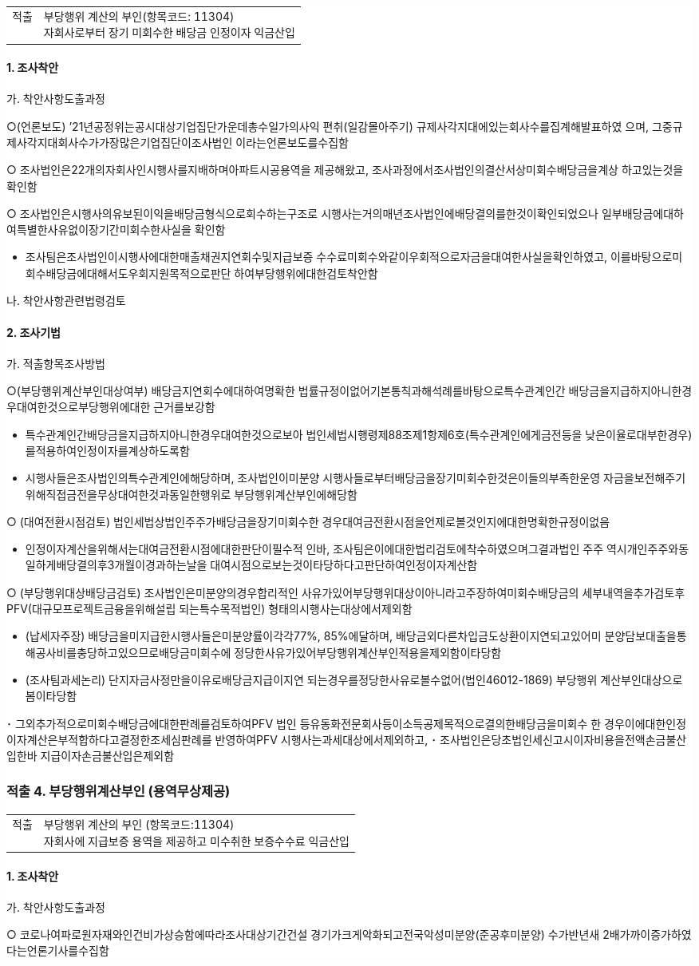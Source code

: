 | | |
|---|---|
| 적출 | 부당행위 계산의 부인(항목코드: 11304)<br>자회사로부터 장기 미회수한 배당금 인정이자 익금산입 |

#### 1. 조사착안

가. 착안사항도출과정

○(언론보도) ’21년공정위는공시대상기업집단가운데총수일가의사익 편취(일감몰아주기) 규제사각지대에있는회사수를집계해발표하였 으며, 그중규제사각지대회사수가가장많은기업집단이조사법인 이라는언론보도를수집함

○ 조사법인은22개의자회사인시행사를지배하며아파트시공용역을 제공해왔고, 조사과정에서조사법인의결산서상미회수배당금을계상 하고있는것을확인함

○ 조사법인은시행사의유보된이익을배당금형식으로회수하는구조로 시행사는거의매년조사법인에배당결의를한것이확인되었으나 일부배당금에대하여특별한사유없이장기간미회수한사실을 확인함

- 조사팀은조사법인이시행사에대한매출채권지연회수및지급보증 수수료미회수와같이우회적으로자금을대여한사실을확인하였고, 이를바탕으로미회수배당금에대해서도우회지원목적으로판단 하여부당행위에대한검토착안함

나. 착안사항관련법령검토

#### 2. 조사기법

가. 적출항목조사방법

○(부당행위계산부인대상여부) 배당금지연회수에대하여명확한 법률규정이없어기본통칙과해석례를바탕으로특수관계인간 배당금을지급하지아니한경우대여한것으로부당행위에대한 근거를보강함

- 특수관계인간배당금을지급하지아니한경우대여한것으로보아 법인세법시행령제88조제1항제6호(특수관계인에게금전등을 낮은이율로대부한경우)를적용하여인정이자를계상하도록함

- 시행사들은조사법인의특수관계인에해당하며, 조사법인이미분양 시행사들로부터배당금을장기미회수한것은이들의부족한운영 자금을보전해주기위해직접금전을무상대여한것과동일한행위로 부당행위계산부인에해당함

○ (대여전환시점검토) 법인세법상법인주주가배당금을장기미회수한 경우대여금전환시점을언제로볼것인지에대한명확한규정이없음

- 인정이자계산을위해서는대여금전환시점에대한판단이필수적 인바, 조사팀은이에대한법리검토에착수하였으며그결과법인 주주 역시개인주주와동일하게배당결의후3개월이경과하는날을 대여시점으로보는것이타당하다고판단하여인정이자계산함

○ (부당행위대상배당금검토) 조사법인은미분양의경우합리적인 사유가있어부당행위대상이아니라고주장하여미회수배당금의 세부내역을추가검토후PFV(대규모프로젝트금융을위해설립 되는특수목적법인) 형태의시행사는대상에서제외함

- (납세자주장) 배당금을미지급한시행사들은미분양률이각각77%, 85%에달하며, 배당금외다른차입금도상환이지연되고있어미 분양담보대출을통해공사비를충당하고있으므로배당금미회수에 정당한사유가있어부당행위계산부인적용을제외함이타당함

- (조사팀과세논리) 단지자금사정만을이유로배당금지급이지연 되는경우를정당한사유로볼수없어(법인46012-1869) 부당행위 계산부인대상으로봄이타당함

･ 그외추가적으로미회수배당금에대한판례를검토하여PFV 법인 등유동화전문회사등이소득공제목적으로결의한배당금을미회수 한 경우이에대한인정이자계산은부적합하다고결정한조세심판례를 반영하여PFV 시행사는과세대상에서제외하고, ･ 조사법인은당초법인세신고시이자비용을전액손금불산입한바 지급이자손금불산입은제외함

### 적출 4. 부당행위계산부인 (용역무상제공) 

| | |
|---|---|
| 적출 | 부당행위 계산의 부인 (항목코드:11304)<br>자회사에 지급보증 용역을 제공하고 미수취한 보증수수료 익금산입 |

#### 1. 조사착안

가. 착안사항도출과정

○ 코로나여파로원자재와인건비가상승함에따라조사대상기간건설 경기가크게악화되고전국악성미분양(준공후미분양) 수가반년새 2배가까이증가하였다는언론기사를수집함
